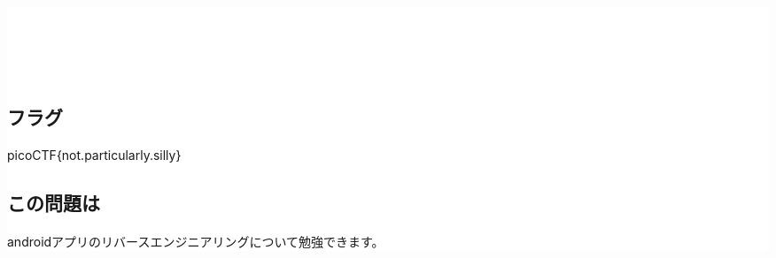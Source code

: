 <br>
<br>
<br>
<br>

## フラグ
picoCTF{not.particularly.silly}  


## この問題は
androidアプリのリバースエンジニアリングについて勉強できます。  

